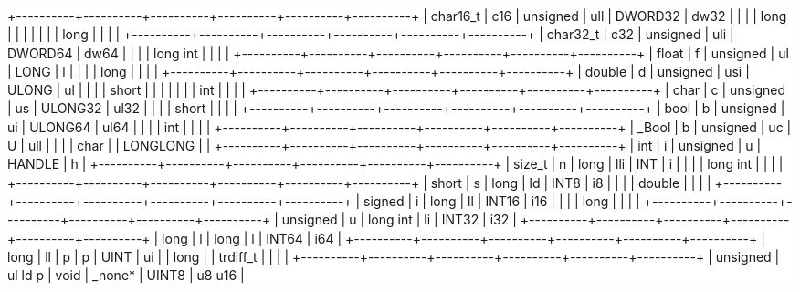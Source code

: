 +----------+----------+----------+----------+----------+----------+
| char16_t | c16 | unsigned | ull | DWORD32 | dw32 |
| | | long | | | |
| | | long | | | |
+----------+----------+----------+----------+----------+----------+
| char32_t | c32 | unsigned | uli | DWORD64 | dw64 |
| | | long int | | | |
+----------+----------+----------+----------+----------+----------+
| float | f | unsigned | ul | LONG | l |
| | | long | | | |
+----------+----------+----------+----------+----------+----------+
| double | d | unsigned | usi | ULONG | ul |
| | | short | | | |
| | | int | | | |
+----------+----------+----------+----------+----------+----------+
| char | c | unsigned | us | ULONG32 | ul32 |
| | | short | | | |
+----------+----------+----------+----------+----------+----------+
| bool | b | unsigned | ui | ULONG64 | ul64 |
| | | int | | | |
+----------+----------+----------+----------+----------+----------+
| \_Bool | b | unsigned | uc | U | ull |
| | | char | | LONGLONG | |
+----------+----------+----------+----------+----------+----------+
| int | i | unsigned | u | HANDLE | h |
+----------+----------+----------+----------+----------+----------+
| size_t | n | long | lli | INT | i |
| | | long int | | | |
+----------+----------+----------+----------+----------+----------+
| short | s | long | ld | INT8 | i8 |
| | | double | | | |
+----------+----------+----------+----------+----------+----------+
| signed | i | long | ll | INT16 | i16 |
| | | long | | | |
+----------+----------+----------+----------+----------+----------+
| unsigned | u | long int | li | INT32 | i32 |
+----------+----------+----------+----------+----------+----------+
| long | l | long | l | INT64 | i64 |
+----------+----------+----------+----------+----------+----------+
| long | ll | p | p | UINT | ui |
| long | | trdiff_t | | | |
+----------+----------+----------+----------+----------+----------+
| unsigned | ul ld p | void | \_none* | UINT8 | u8 u16 |